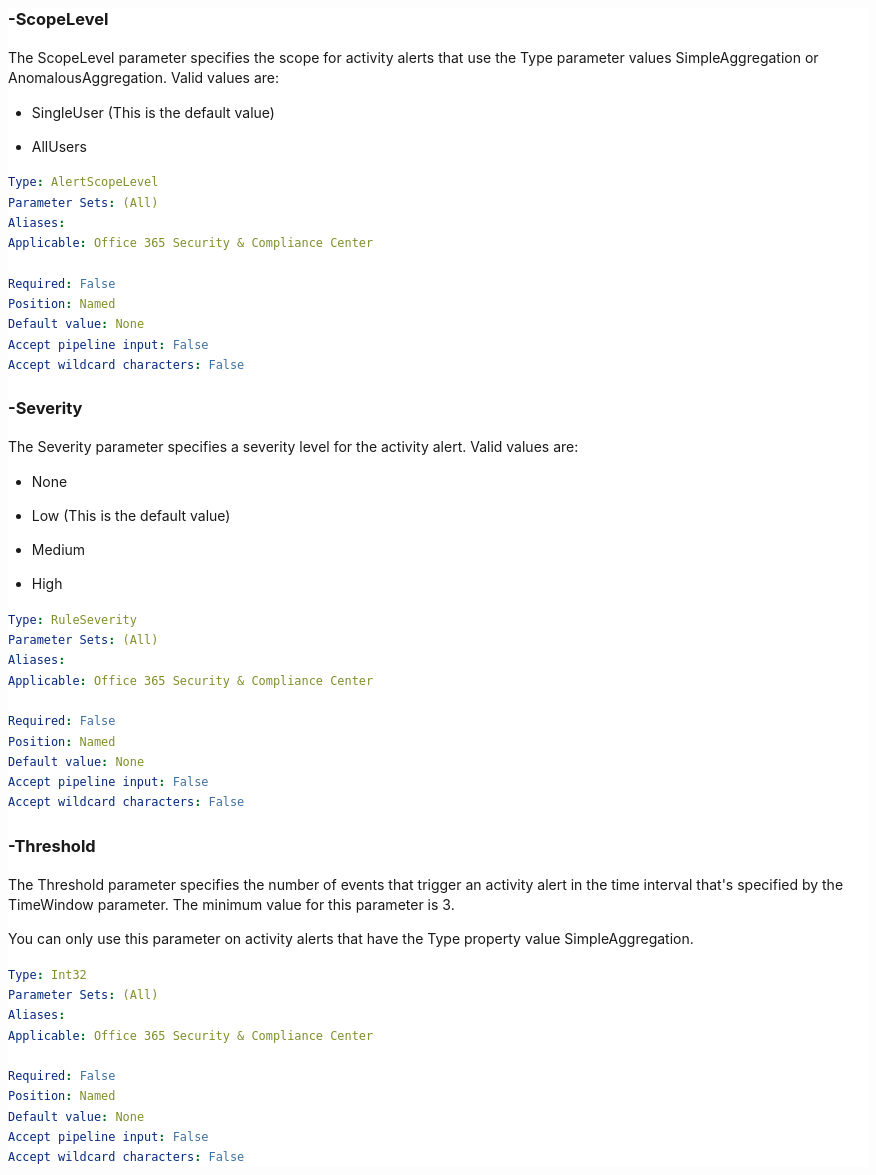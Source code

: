 ### -ScopeLevel
The ScopeLevel parameter specifies the scope for activity alerts that use the Type parameter values SimpleAggregation or AnomalousAggregation. Valid values are:

- SingleUser (This is the default value)

- AllUsers

```yaml
Type: AlertScopeLevel
Parameter Sets: (All)
Aliases:
Applicable: Office 365 Security & Compliance Center

Required: False
Position: Named
Default value: None
Accept pipeline input: False
Accept wildcard characters: False
```

### -Severity
The Severity parameter specifies a severity level for the activity alert. Valid values are:

- None

- Low (This is the default value)

- Medium

- High

```yaml
Type: RuleSeverity
Parameter Sets: (All)
Aliases:
Applicable: Office 365 Security & Compliance Center

Required: False
Position: Named
Default value: None
Accept pipeline input: False
Accept wildcard characters: False
```

### -Threshold
The Threshold parameter specifies the number of events that trigger an activity alert in the time interval that's specified by the TimeWindow parameter. The minimum value for this parameter is 3.

You can only use this parameter on activity alerts that have the Type property value SimpleAggregation.

```yaml
Type: Int32
Parameter Sets: (All)
Aliases:
Applicable: Office 365 Security & Compliance Center

Required: False
Position: Named
Default value: None
Accept pipeline input: False
Accept wildcard characters: False
```
